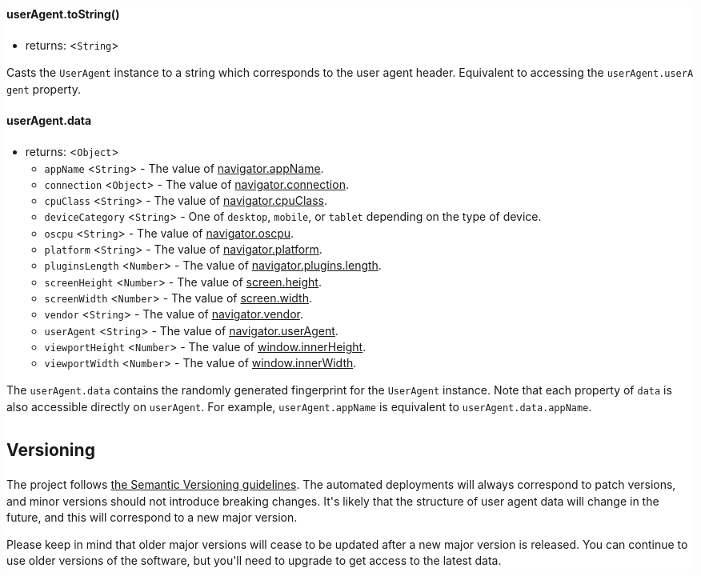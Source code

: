 #### userAgent.toString()

- returns: <`String`>

Casts the `UserAgent` instance to a string which corresponds to the user agent header.
Equivalent to accessing the `userAgent.userAgent` property.


#### userAgent.data

- returns: <`Object`>
    - `appName` <`String`> - The value of [navigator.appName](https://developer.mozilla.org/en-US/docs/Web/API/NavigatorID/appName).
    - `connection` <`Object`> - The value of [navigator.connection](https://developer.mozilla.org/en-US/docs/Web/API/Navigator/connection).
    - `cpuClass` <`String`> - The value of [navigator.cpuClass](https://msdn.microsoft.com/en-us/library/ms531090\(v=vs.85\).aspx).
    - `deviceCategory` <`String`> - One of `desktop`, `mobile`, or `tablet` depending on the type of device.
    - `oscpu` <`String`> - The value of [navigator.oscpu](https://developer.mozilla.org/en-US/docs/Web/API/Navigator/oscpu).
    - `platform` <`String`> - The value of [navigator.platform](https://developer.mozilla.org/en-US/docs/Web/API/NavigatorID/platform).
    - `pluginsLength` <`Number`> - The value of [navigator.plugins.length](https://developer.mozilla.org/en-US/docs/Web/API/NavigatorPlugins/plugins).
    - `screenHeight` <`Number`> - The value of [screen.height](https://developer.mozilla.org/en-US/docs/Web/API/Screen/height).
    - `screenWidth` <`Number`> - The value of [screen.width](https://developer.mozilla.org/en-US/docs/Web/API/Screen/width).
    - `vendor` <`String`> - The value of [navigator.vendor](https://developer.mozilla.org/en-US/docs/Web/API/Navigator/vendor).
    - `userAgent` <`String`> - The value of [navigator.userAgent](https://developer.mozilla.org/en-US/docs/Web/API/NavigatorID/userAgent).
    - `viewportHeight` <`Number`> - The value of [window.innerHeight](https://developer.mozilla.org/en-US/docs/Web/API/Window/innerHeight).
    - `viewportWidth` <`Number`> - The value of [window.innerWidth](https://developer.mozilla.org/en-US/docs/Web/API/Window/innerWidth).

The `userAgent.data` contains the randomly generated fingerprint for the `UserAgent` instance.
Note that each property of `data` is also accessible directly on `userAgent`.
For example, `userAgent.appName` is equivalent to `userAgent.data.appName`.


## Versioning

The project follows [the Semantic Versioning guidelines](https://semver.org/).
The automated deployments will always correspond to patch versions, and minor versions should not introduce breaking changes.
It's likely that the structure of user agent data will change in the future, and this will correspond to a new major version.

Please keep in mind that older major versions will cease to be updated after a new major version is released.
You can continue to use older versions of the software, but you'll need to upgrade to get access to the latest data.
